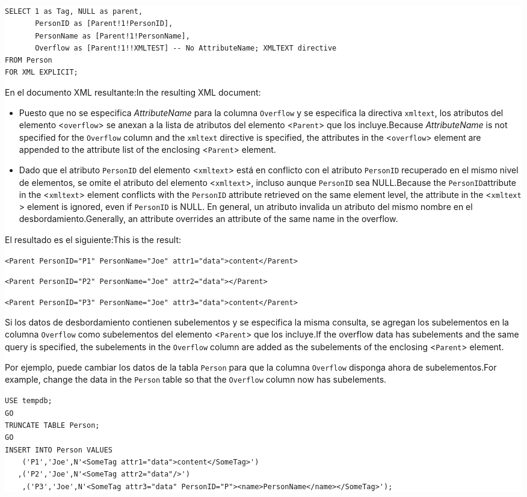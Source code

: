 ```  
SELECT 1 as Tag, NULL as parent,  
       PersonID as [Parent!1!PersonID],  
       PersonName as [Parent!1!PersonName],  
       Overflow as [Parent!1!!XMLTEST] -- No AttributeName; XMLTEXT directive  
FROM Person  
FOR XML EXPLICIT;  
```  
  
 <span data-ttu-id="1152f-108">En el documento XML resultante:</span><span class="sxs-lookup"><span data-stu-id="1152f-108">In the resulting XML document:</span></span>  
  
-   <span data-ttu-id="1152f-109">Puesto que no se especifica *AttributeName* para la columna `Overflow` y se especifica la directiva `xmltext`, los atributos del elemento <`overflow`> se anexan a la lista de atributos del elemento <`Parent`> que los incluye.</span><span class="sxs-lookup"><span data-stu-id="1152f-109">Because *AttributeName* is not specified for the `Overflow` column and the `xmltext` directive is specified, the attributes in the <`overflow`> element are appended to the attribute list of the enclosing <`Parent`> element.</span></span>  
  
-   <span data-ttu-id="1152f-110">Dado que el atributo `PersonID` del elemento <`xmltext`> está en conflicto con el atributo `PersonID` recuperado en el mismo nivel de elementos, se omite el atributo del elemento <`xmltext`>, incluso aunque `PersonID` sea NULL.</span><span class="sxs-lookup"><span data-stu-id="1152f-110">Because the `PersonID`attribute in the <`xmltext`> element conflicts with the `PersonID` attribute retrieved on the same element level, the attribute in the <`xmltext`> element is ignored, even if `PersonID` is NULL.</span></span> <span data-ttu-id="1152f-111">En general, un atributo invalida un atributo del mismo nombre en el desbordamiento.</span><span class="sxs-lookup"><span data-stu-id="1152f-111">Generally, an attribute overrides an attribute of the same name in the overflow.</span></span>  
  
 <span data-ttu-id="1152f-112">El resultado es el siguiente:</span><span class="sxs-lookup"><span data-stu-id="1152f-112">This is the result:</span></span>  
  
 `<Parent PersonID="P1" PersonName="Joe" attr1="data">content</Parent>`  
  
 `<Parent PersonID="P2" PersonName="Joe" attr2="data"></Parent>`  
  
 `<Parent PersonID="P3" PersonName="Joe" attr3="data">content</Parent>`  
  
 <span data-ttu-id="1152f-113">Si los datos de desbordamiento contienen subelementos y se especifica la misma consulta, se agregan los subelementos en la columna `Overflow` como subelementos del elemento <`Parent`> que los incluye.</span><span class="sxs-lookup"><span data-stu-id="1152f-113">If the overflow data has subelements and the same query is specified, the subelements in the `Overflow` column are added as the subelements of the enclosing <`Parent`> element.</span></span>  
  
 <span data-ttu-id="1152f-114">Por ejemplo, puede cambiar los datos de la tabla `Person` para que la columna `Overflow` disponga ahora de subelementos.</span><span class="sxs-lookup"><span data-stu-id="1152f-114">For example, change the data in the `Person` table so that the `Overflow` column now has subelements.</span></span>  
  
```  
USE tempdb;  
GO  
TRUNCATE TABLE Person;  
GO  
INSERT INTO Person VALUES   
    ('P1','Joe',N'<SomeTag attr1="data">content</SomeTag>')  
   ,('P2','Joe',N'<SomeTag attr2="data"/>')  
    ,('P3','Joe',N'<SomeTag attr3="data" PersonID="P"><name>PersonName</name></SomeTag>');  
```  
  
